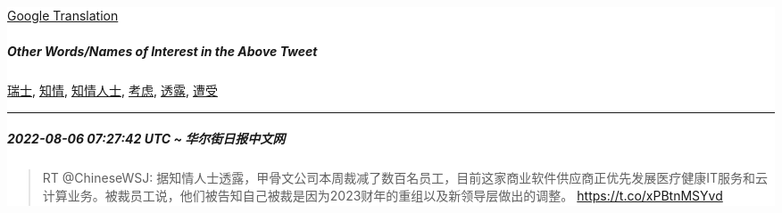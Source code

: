 [Google Translation](https://translate.google.com/?hi=en&tab=TT&sl=zh-CN&tl=en&op=translate&text=RT+%40zaobaosg%3A+%E7%9F%A5%E6%83%85%E4%BA%BA%E5%A3%AB%E9%80%8F%E9%9C%B2%EF%BC%8C%E9%81%AD%E5%8F%97%E4%BA%86%E4%B8%80%E7%B3%BB%E5%88%97%E8%B4%A2%E5%8A%A1%E5%92%8C%E5%A3%B0%E8%AA%89%E6%89%93%E5%87%BB%E5%90%8E%E9%87%8D%E7%BB%84%E4%B8%9A%E5%8A%A1%E7%9A%84%E7%91%9E%E4%BF%A1%E9%9B%86%E5%9B%A2%E6%AD%A3%E8%80%83%E8%99%91%E8%A3%81%E5%91%984000%E4%BA%BA%EF%BC%8C%E5%85%B6%E4%B8%AD%E5%BE%88%E5%A4%A7%E4%B8%80%E9%83%A8%E5%88%86%E4%BC%9A%E5%9C%A8%E7%91%9E%E5%A3%AB%E7%BB%8F%E6%B5%8E%E4%B8%AD%E5%BF%83%E8%8B%8F%E9%BB%8E%E4%B8%96%E3%80%82+https%3A%2F%2Ft.co%2F8HAdrsce0J)
##### Other Words/Names of Interest in the Above Tweet
[瑞士](瑞士.md), [知情](知情.md), [知情人士](知情人士.md), [考虑](考虑.md), [透露](透露.md), [遭受](遭受.md)
___
##### 2022-08-06 07:27:42 UTC ~ 华尔街日报中文网
> RT @ChineseWSJ: 据知情人士透露，甲骨文公司本周裁减了数百名员工，目前这家商业软件供应商正优先发展医疗健康IT服务和云计算业务。被裁员工说，他们被告知自己被裁是因为2023财年的重组以及新领导层做出的调整。 https://t.co/xPBtnMSYvd

